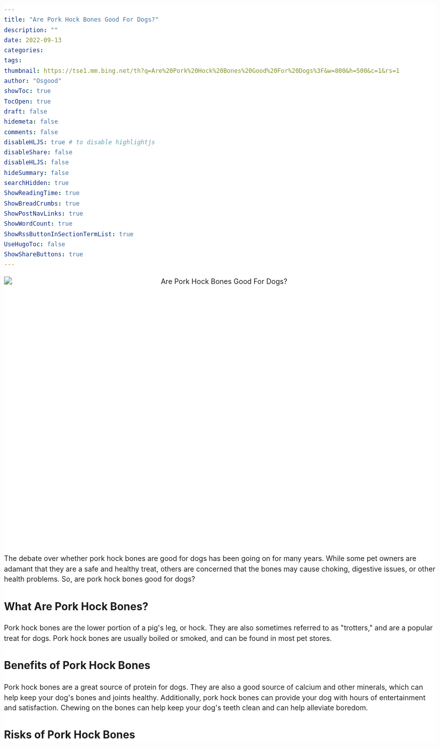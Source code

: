 ```yaml
---
title: "Are Pork Hock Bones Good For Dogs?"
description: ""
date: 2022-09-13
categories: 
tags: 
thumbnail: https://tse1.mm.bing.net/th?q=Are%20Pork%20Hock%20Bones%20Good%20For%20Dogs%3F&w=800&h=500&c=1&rs=1
author: "Osgood"
showToc: true
TocOpen: true
draft: false
hidemeta: false
comments: false
disableHLJS: true # to disable highlightjs
disableShare: false
disableHLJS: false
hideSummary: false
searchHidden: true
ShowReadingTime: true
ShowBreadCrumbs: true
ShowPostNavLinks: true
ShowWordCount: true
ShowRssButtonInSectionTermList: true
UseHugoToc: false
ShowShareButtons: true
---
```


<center>
	<img src="https://tse1.mm.bing.net/th?q=Are%20Pork%20Hock%20Bones%20Good%20For%20Dogs%3F&w=800&h=500&c=1&rs=1" alt="Are Pork Hock Bones Good For Dogs?" width="800" height="500" style="display: block; width: 100%; height: auto">
</center>

The debate over whether pork hock bones are good for dogs has been going on for many years. While some pet owners are adamant that they are a safe and healthy treat, others are concerned that the bones may cause choking, digestive issues, or other health problems. So, are pork hock bones good for dogs?

<h2>What Are Pork Hock Bones?</h2>

Pork hock bones are the lower portion of a pig's leg, or hock. They are also sometimes referred to as "trotters," and are a popular treat for dogs. Pork hock bones are usually boiled or smoked, and can be found in most pet stores.

<h2>Benefits of Pork Hock Bones</h2>

Pork hock bones are a great source of protein for dogs. They are also a good source of calcium and other minerals, which can help keep your dog's bones and joints healthy. Additionally, pork hock bones can provide your dog with hours of entertainment and satisfaction. Chewing on the bones can help keep your dog's teeth clean and can help alleviate boredom. 

<h2>Risks of Pork Hock Bones</h2>
